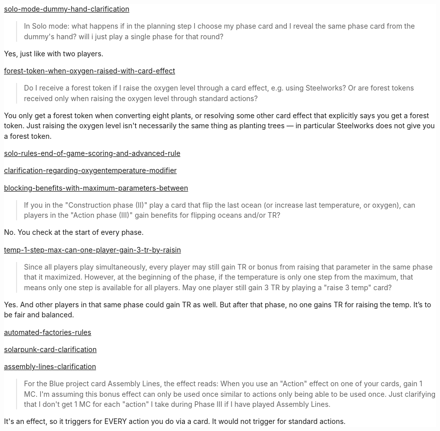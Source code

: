 [solo-mode-dummy-hand-clarification](https://boardgamegeek.com/thread/3334078/solo-mode-dummy-hand-clarification)

> In Solo mode: what happens if in the planning step I choose my phase card and I reveal the same phase card from the dummy's hand? will i just play a single phase for that round?

Yes, just like with two players.

[forest-token-when-oxygen-raised-with-card-effect](https://boardgamegeek.com/thread/2690577/forest-token-when-oxygen-raised-with-card-effect)

> Do I receive a forest token if I raise the oxygen level through a card effect, e.g. using Steelworks? Or are forest tokens received only when raising the oxygen level through standard actions?

You only get a forest token when converting eight plants, or resolving some other card effect that explicitly says you get a forest token. Just raising the oxygen level isn't necessarily the same thing as planting trees — in particular Steelworks does not give you a forest token.

[solo-rules-end-of-game-scoring-and-advanced-rule](https://boardgamegeek.com/thread/2919373/solo-rules-end-of-game-scoring-and-advanced-rule)

[clarification-regarding-oxygentemperature-modifier](https://boardgamegeek.com/thread/2687450/clarification-regarding-oxygentemperature-modifier)

[blocking-benefits-with-maximum-parameters-between](https://boardgamegeek.com/thread/2857250/blocking-benefits-with-maximum-parameters-between)

> If you in the "Construction phase (II)" play a card that flip the last ocean (or increase last temperature, or oxygen), can players in the "Action phase (III)" gain benefits for flipping oceans and/or TR?

No. You check at the start of every phase.

[temp-1-step-max-can-one-player-gain-3-tr-by-raisin](https://boardgamegeek.com/thread/2695719/temp-1-step-max-can-one-player-gain-3-tr-by-raisin)

> Since all players play simultaneously, every player may still gain TR or bonus from raising that parameter in the same phase that it maximized. However, at the beginning of the phase, if the temperature is only one step from the maximum, that means only one step is available for all players. May one player still gain 3 TR by playing a "raise 3 temp" card?

Yes. And other players in that same phase could gain TR as well. But after that phase, no one gains TR for raising the temp. It’s to be fair and balanced.

[automated-factories-rules](https://boardgamegeek.com/thread/3334352/automated-factories-rules)

[solarpunk-card-clarification](https://boardgamegeek.com/thread/2988651/solarpunk-card-clarification)

[assembly-lines-clarification](https://boardgamegeek.com/thread/2700584/assembly-lines-clarification)

> For the Blue project card Assembly Lines, the effect reads: When you use an "Action" effect on one of your cards, gain 1 MC. I'm assuming this bonus effect can only be used once similar to actions only being able to be used once. Just clarifying that I don't get 1 MC for each "action" I take during Phase III if I have played Assembly Lines.

It's an effect, so it triggers for EVERY action you do via a card.
It would not trigger for standard actions.
